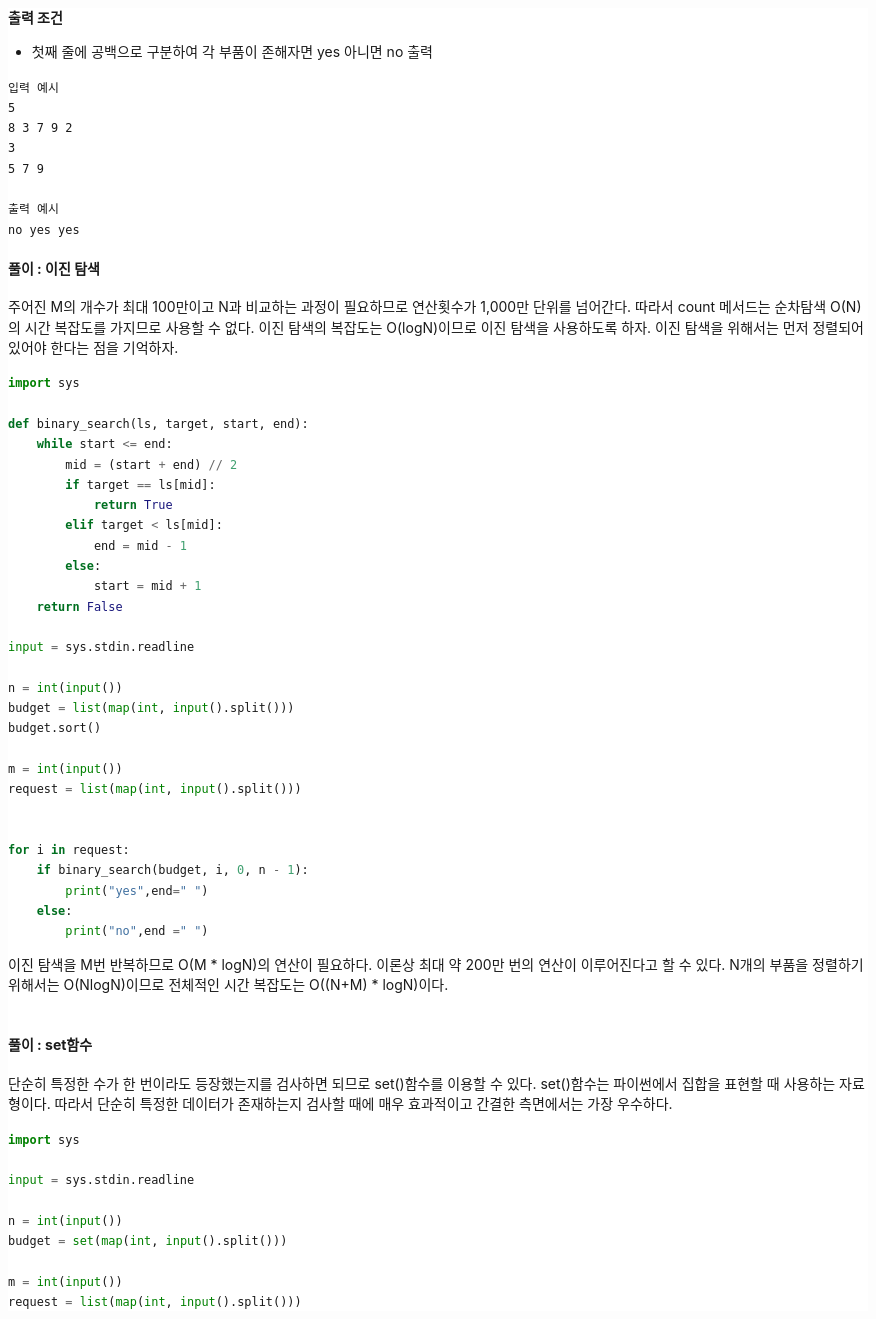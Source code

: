 __출력 조건__  
+ 첫째 줄에 공백으로 구분하여 각 부품이 존해자면 yes 아니면 no 출력

```
입력 예시
5
8 3 7 9 2
3 
5 7 9

출력 예시
no yes yes
```

#### 풀이 : 이진 탐색
주어진 M의 개수가 최대 100만이고 N과 비교하는 과정이 필요하므로 연산횟수가 1,000만 단위를 넘어간다. 따라서 count 메서드는 순차탐색 O(N)의 시간 복잡도를 가지므로 사용할 수 없다. 이진 탐색의 복잡도는 O(logN)이므로 이진 탐색을 사용하도록 하자. 이진 탐색을 위해서는 먼저 정렬되어있어야 한다는 점을 기억하자.  
```python
import sys

def binary_search(ls, target, start, end):
    while start <= end:
        mid = (start + end) // 2
        if target == ls[mid]:
            return True
        elif target < ls[mid]:
            end = mid - 1
        else:
            start = mid + 1
    return False

input = sys.stdin.readline

n = int(input())
budget = list(map(int, input().split()))
budget.sort()

m = int(input())
request = list(map(int, input().split()))


for i in request:
    if binary_search(budget, i, 0, n - 1):
        print("yes",end=" ")
    else:
        print("no",end =" ")
```
이진 탐색을 M번 반복하므로 O(M * logN)의 연산이 필요하다. 이론상 최대 약 200만 번의 연산이 이루어진다고 할 수 있다. N개의 부품을 정렬하기 위해서는 O(NlogN)이므로 전체적인 시간 복잡도는 O((N+M) * logN)이다.  
<br>

#### 풀이 : set함수
단순히 특정한 수가 한 번이라도 등장했는지를 검사하면 되므로 set()함수를 이용할 수 있다. set()함수는 파이썬에서 집합을 표현할 때 사용하는 자료형이다. 따라서 단순히 특정한 데이터가 존재하는지 검사할 때에 매우 효과적이고 간결한 측면에서는 가장 우수하다.  
```python
import sys

input = sys.stdin.readline

n = int(input())
budget = set(map(int, input().split()))

m = int(input())
request = list(map(int, input().split()))

```
